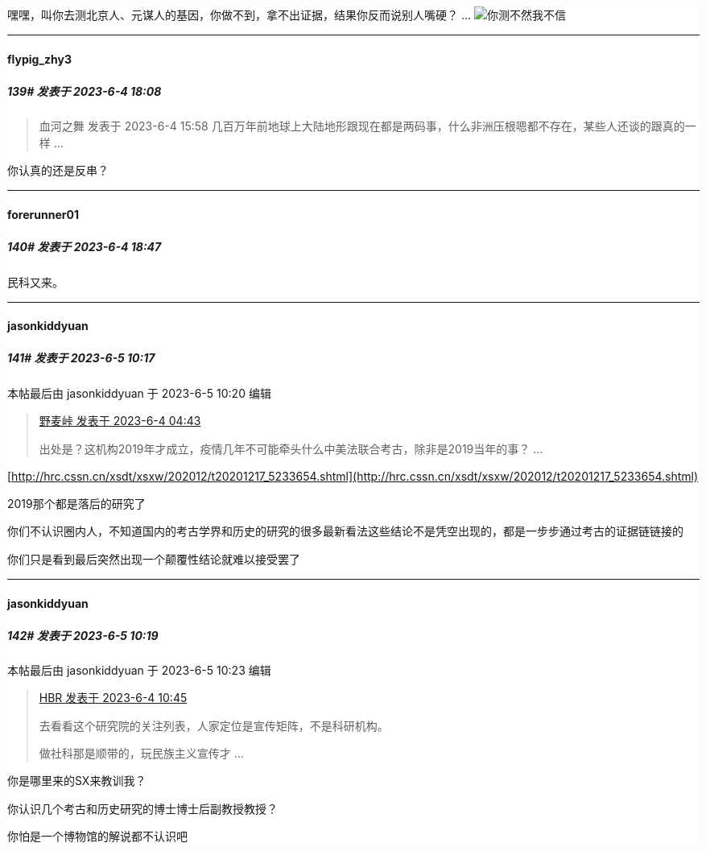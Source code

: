 嘿嘿，叫你去测北京人、元谋人的基因，你做不到，拿不出证据，结果你反而说别人嘴硬？ ...</blockquote>
<img src="https://static.saraba1st.com/image/smiley/face2017/032.png" referrerpolicy="no-referrer">你测不然我不信

*****

####  flypig_zhy3  
##### 139#       发表于 2023-6-4 18:08

<blockquote>血河之舞 发表于 2023-6-4 15:58
几百万年前地球上大陆地形跟现在都是两码事，什么非洲压根嗯都不存在，某些人还谈的跟真的一样 ...</blockquote>
你认真的还是反串？


*****

####  forerunner01  
##### 140#       发表于 2023-6-4 18:47

民科又来。


*****

####  jasonkiddyuan  
##### 141#       发表于 2023-6-5 10:17

 本帖最后由 jasonkiddyuan 于 2023-6-5 10:20 编辑 
<blockquote><a href="httphttps://bbs.saraba1st.com/2b/forum.php?mod=redirect&amp;goto=findpost&amp;pid=61109954&amp;ptid=2138245" target="_blank">野麦峠 发表于 2023-6-4 04:43</a>

出处是？这机构2019年才成立，疫情几年不可能牵头什么中美法联合考古，除非是2019当年的事？ ...</blockquote>
[http://hrc.cssn.cn/xsdt/xsxw/202012/t20201217_5233654.shtml](http://hrc.cssn.cn/xsdt/xsxw/202012/t20201217_5233654.shtml)

2019那个都是落后的研究了

你们不认识圈内人，不知道国内的考古学界和历史的研究的很多最新看法这些结论不是凭空出现的，都是一步步通过考古的证据链链接的

你们只是看到最后突然出现一个颠覆性结论就难以接受罢了

*****

####  jasonkiddyuan  
##### 142#       发表于 2023-6-5 10:19

 本帖最后由 jasonkiddyuan 于 2023-6-5 10:23 编辑 
<blockquote><a href="httphttps://bbs.saraba1st.com/2b/forum.php?mod=redirect&amp;goto=findpost&amp;pid=61111510&amp;ptid=2138245" target="_blank">HBR 发表于 2023-6-4 10:45</a>

去看看这个研究院的关注列表，人家定位是宣传矩阵，不是科研机构。

做社科那是顺带的，玩民族主义宣传才 ...</blockquote>
你是哪里来的SX来教训我？

你认识几个考古和历史研究的博士博士后副教授教授？

你怕是一个博物馆的解说都不认识吧

